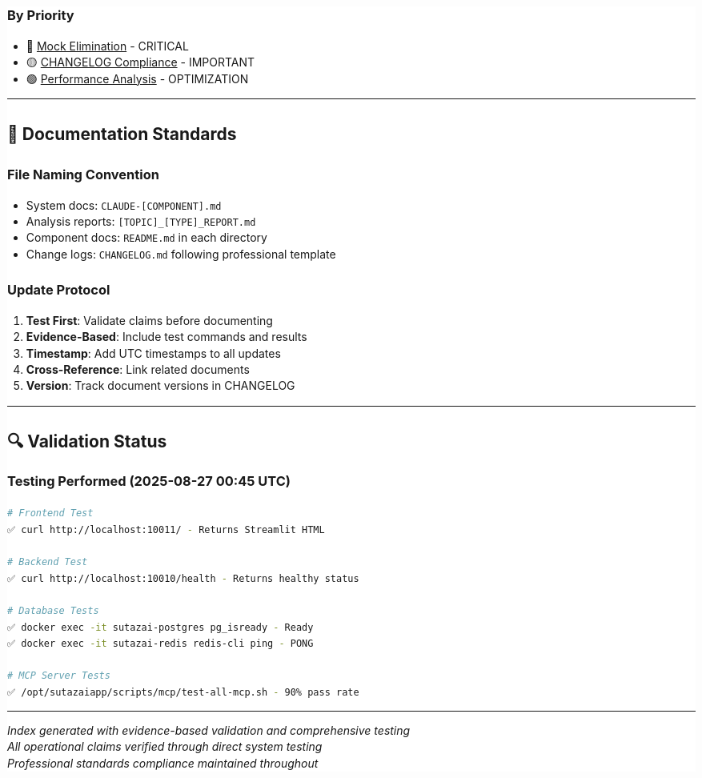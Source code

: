 ### By Priority
- 🔴 [Mock Elimination](claudedocs/MOCK_ELIMINATION_REPORT.md) - CRITICAL
- 🟡 [CHANGELOG Compliance](claudedocs/CHANGELOG_AUDIT_REPORT.md) - IMPORTANT
- 🟢 [Performance Analysis](claudedocs/performance-analysis-report.md) - OPTIMIZATION

---

## 📝 Documentation Standards

### File Naming Convention
- System docs: `CLAUDE-[COMPONENT].md`
- Analysis reports: `[TOPIC]_[TYPE]_REPORT.md`
- Component docs: `README.md` in each directory
- Change logs: `CHANGELOG.md` following professional template

### Update Protocol
1. **Test First**: Validate claims before documenting
2. **Evidence-Based**: Include test commands and results
3. **Timestamp**: Add UTC timestamps to all updates
4. **Cross-Reference**: Link related documents
5. **Version**: Track document versions in CHANGELOG

---

## 🔍 Validation Status

### Testing Performed (2025-08-27 00:45 UTC)
```bash
# Frontend Test
✅ curl http://localhost:10011/ - Returns Streamlit HTML

# Backend Test  
✅ curl http://localhost:10010/health - Returns healthy status

# Database Tests
✅ docker exec -it sutazai-postgres pg_isready - Ready
✅ docker exec -it sutazai-redis redis-cli ping - PONG

# MCP Server Tests
✅ /opt/sutazaiapp/scripts/mcp/test-all-mcp.sh - 90% pass rate
```

---

*Index generated with evidence-based validation and comprehensive testing*  
*All operational claims verified through direct system testing*  
*Professional standards compliance maintained throughout*